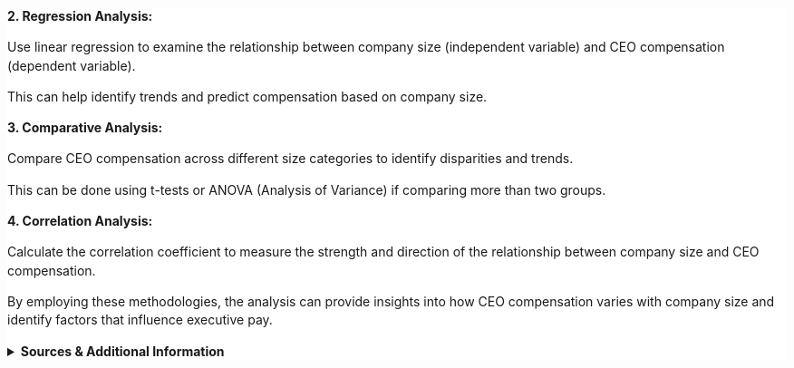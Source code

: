 **2. Regression Analysis:** 

Use linear regression to examine the relationship between company size (independent variable) and CEO compensation (dependent variable). 

This can help identify trends and predict compensation based on company size.

**3. Comparative Analysis:** 

Compare CEO compensation across different size categories to identify disparities and trends. 

This can be done using t-tests or ANOVA (Analysis of Variance) if comparing more than two groups.

**4. Correlation Analysis:** 

Calculate the correlation coefficient to measure the strength and direction of the relationship between company size and CEO compensation.

By employing these methodologies, the analysis can provide insights into how CEO compensation varies with company size and identify factors that influence executive pay.

<details><summary><b>Sources & Additional Information</b></summary></details>

